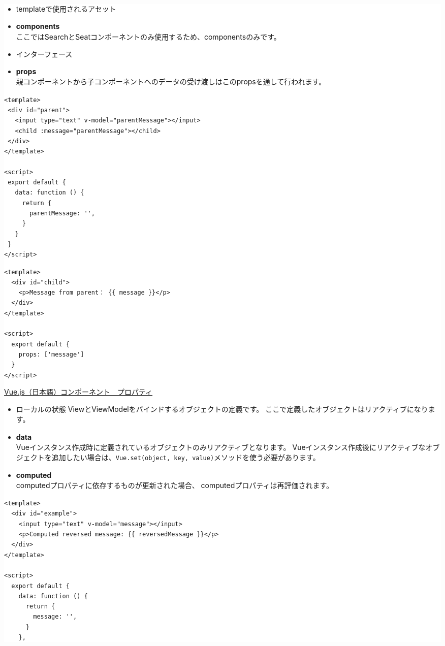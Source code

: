 - templateで使用されるアセット
 - **components**  
 ここではSearchとSeatコンポーネントのみ使用するため、componentsのみです。

- インターフェース
 - **props**  
 親コンポーネントから子コンポーネントへのデータの受け渡しはこのpropsを通して行われます。
 
 ```html:親コンポーネント
<template>
  <div id="parent">
    <input type="text" v-model="parentMessage"></input>
    <child :message="parentMessage"></child>
  </div>
</template>

<script>
  export default {
    data: function () {
      return {
        parentMessage: '',
      }
    }
  }
</script>
```

```html:子コンポーネント
<template>
  <div id="child">
    <p>Message from parent： {{ message }}</p>
  </div>
</template>

<script>
  export default {
    props: ['message']
  }
</script>
```
[Vue.js（日本語）コンポーネント　プロパティ](https://jp.vuejs.org/v2/guide/components.html)

- ローカルの状態
 ViewとViewModelをバインドするオブジェクトの定義です。
 ここで定義したオブジェクトはリアクティブになります。
 - **data**  
 Vueインスタンス作成時に定義されているオブジェクトのみリアクティブとなります。
 Vueインスタンス作成後にリアクティブなオブジェクトを追加したい場合は、`Vue.set(object, key, value)`メソッドを使う必要があります。

 - **computed**  
 computedプロパティに依存するものが更新された場合、 computedプロパティは再評価されます。

```html:
<template>
  <div id="example">
    <input type="text" v-model="message"></input>
    <p>Computed reversed message: {{ reversedMessage }}</p>
  </div>
</template>

<script>
  export default {
    data: function () {
      return {
        message: '',
      }
    },
```